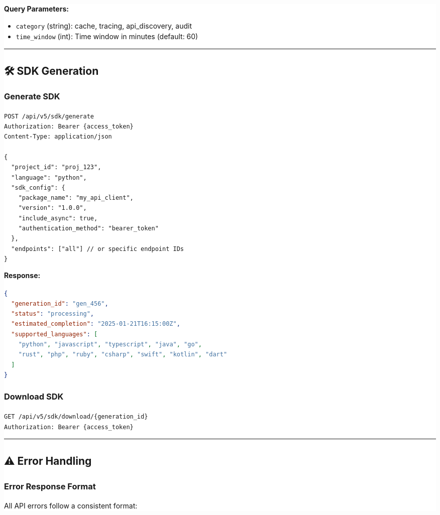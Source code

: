 **Query Parameters:**
- `category` (string): cache, tracing, api_discovery, audit
- `time_window` (int): Time window in minutes (default: 60)

---

## 🛠️ SDK Generation

### Generate SDK
```http
POST /api/v5/sdk/generate
Authorization: Bearer {access_token}
Content-Type: application/json

{
  "project_id": "proj_123",
  "language": "python",
  "sdk_config": {
    "package_name": "my_api_client",
    "version": "1.0.0",
    "include_async": true,
    "authentication_method": "bearer_token"
  },
  "endpoints": ["all"] // or specific endpoint IDs
}
```

**Response:**
```json
{
  "generation_id": "gen_456",
  "status": "processing",
  "estimated_completion": "2025-01-21T16:15:00Z",
  "supported_languages": [
    "python", "javascript", "typescript", "java", "go",
    "rust", "php", "ruby", "csharp", "swift", "kotlin", "dart"
  ]
}
```

### Download SDK
```http
GET /api/v5/sdk/download/{generation_id}
Authorization: Bearer {access_token}
```

---

## ⚠️ Error Handling

### Error Response Format
All API errors follow a consistent format:
